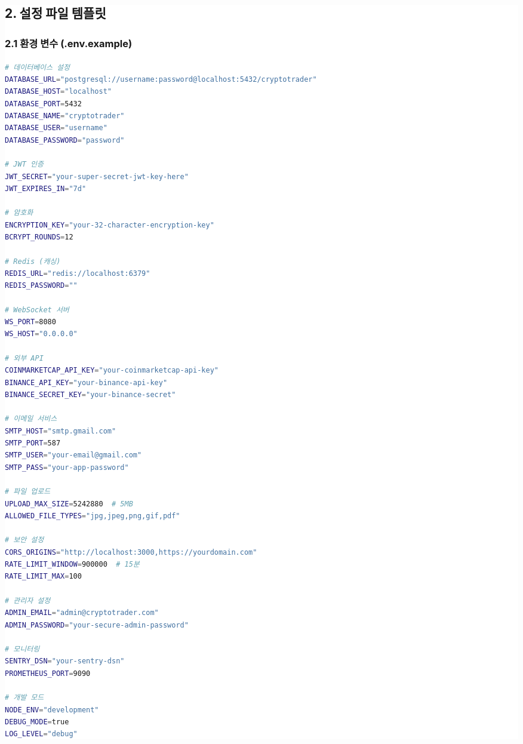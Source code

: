
## 2. 설정 파일 템플릿

### 2.1 환경 변수 (.env.example)

```bash
# 데이터베이스 설정
DATABASE_URL="postgresql://username:password@localhost:5432/cryptotrader"
DATABASE_HOST="localhost"
DATABASE_PORT=5432
DATABASE_NAME="cryptotrader"
DATABASE_USER="username"
DATABASE_PASSWORD="password"

# JWT 인증
JWT_SECRET="your-super-secret-jwt-key-here"
JWT_EXPIRES_IN="7d"

# 암호화
ENCRYPTION_KEY="your-32-character-encryption-key"
BCRYPT_ROUNDS=12

# Redis (캐싱)
REDIS_URL="redis://localhost:6379"
REDIS_PASSWORD=""

# WebSocket 서버
WS_PORT=8080
WS_HOST="0.0.0.0"

# 외부 API
COINMARKETCAP_API_KEY="your-coinmarketcap-api-key"
BINANCE_API_KEY="your-binance-api-key"
BINANCE_SECRET_KEY="your-binance-secret"

# 이메일 서비스
SMTP_HOST="smtp.gmail.com"
SMTP_PORT=587
SMTP_USER="your-email@gmail.com"
SMTP_PASS="your-app-password"

# 파일 업로드
UPLOAD_MAX_SIZE=5242880  # 5MB
ALLOWED_FILE_TYPES="jpg,jpeg,png,gif,pdf"

# 보안 설정
CORS_ORIGINS="http://localhost:3000,https://yourdomain.com"
RATE_LIMIT_WINDOW=900000  # 15분
RATE_LIMIT_MAX=100

# 관리자 설정
ADMIN_EMAIL="admin@cryptotrader.com"
ADMIN_PASSWORD="your-secure-admin-password"

# 모니터링
SENTRY_DSN="your-sentry-dsn"
PROMETHEUS_PORT=9090

# 개발 모드
NODE_ENV="development"
DEBUG_MODE=true
LOG_LEVEL="debug"
```
